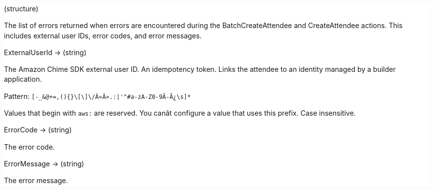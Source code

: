 (structure)

The list of errors returned when errors are encountered during the BatchCreateAttendee and CreateAttendee actions. This includes external user IDs, error codes, and error messages.

ExternalUserId -> (string)

The Amazon Chime SDK external user ID. An idempotency token. Links the attendee to an identity managed by a builder application.

Pattern: `[-_&@+=,(){}\[\]\/Â«Â».:|'"#a-zA-Z0-9Ã-Ã¿\s]*`

Values that begin with `aws:` are reserved. You canât configure a value that uses this prefix. Case insensitive.

ErrorCode -> (string)

The error code.

ErrorMessage -> (string)

The error message.